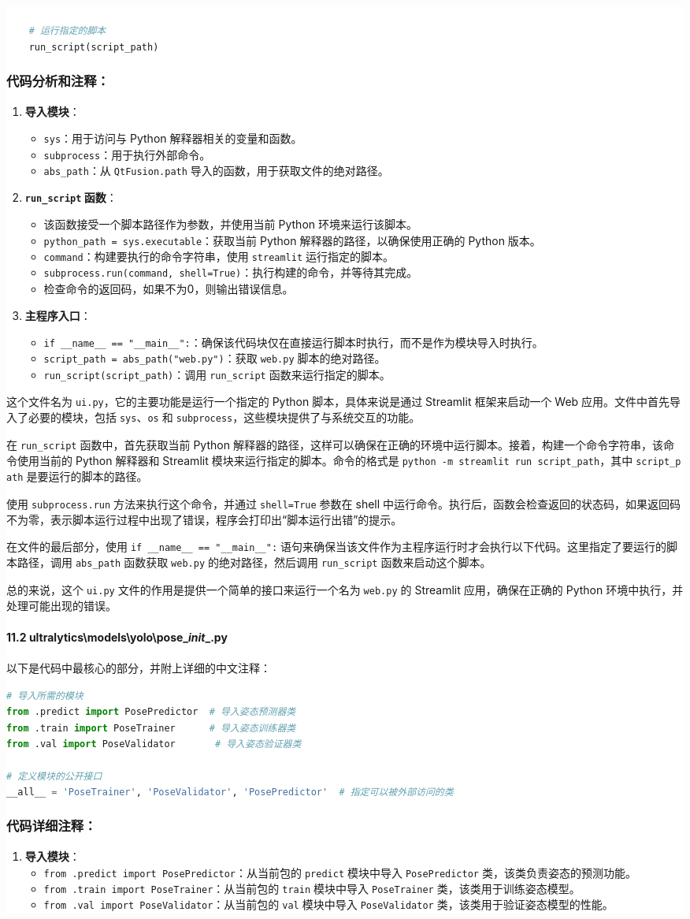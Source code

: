 ```python

    # 运行指定的脚本
    run_script(script_path)
```

### 代码分析和注释：
1. **导入模块**：
   - `sys`：用于访问与 Python 解释器相关的变量和函数。
   - `subprocess`：用于执行外部命令。
   - `abs_path`：从 `QtFusion.path` 导入的函数，用于获取文件的绝对路径。

2. **`run_script` 函数**：
   - 该函数接受一个脚本路径作为参数，并使用当前 Python 环境来运行该脚本。
   - `python_path = sys.executable`：获取当前 Python 解释器的路径，以确保使用正确的 Python 版本。
   - `command`：构建要执行的命令字符串，使用 `streamlit` 运行指定的脚本。
   - `subprocess.run(command, shell=True)`：执行构建的命令，并等待其完成。
   - 检查命令的返回码，如果不为0，则输出错误信息。

3. **主程序入口**：
   - `if __name__ == "__main__":`：确保该代码块仅在直接运行脚本时执行，而不是作为模块导入时执行。
   - `script_path = abs_path("web.py")`：获取 `web.py` 脚本的绝对路径。
   - `run_script(script_path)`：调用 `run_script` 函数来运行指定的脚本。

这个文件名为 `ui.py`，它的主要功能是运行一个指定的 Python 脚本，具体来说是通过 Streamlit 框架来启动一个 Web 应用。文件中首先导入了必要的模块，包括 `sys`、`os` 和 `subprocess`，这些模块提供了与系统交互的功能。

在 `run_script` 函数中，首先获取当前 Python 解释器的路径，这样可以确保在正确的环境中运行脚本。接着，构建一个命令字符串，该命令使用当前的 Python 解释器和 Streamlit 模块来运行指定的脚本。命令的格式是 `python -m streamlit run script_path`，其中 `script_path` 是要运行的脚本的路径。

使用 `subprocess.run` 方法来执行这个命令，并通过 `shell=True` 参数在 shell 中运行命令。执行后，函数会检查返回的状态码，如果返回码不为零，表示脚本运行过程中出现了错误，程序会打印出“脚本运行出错”的提示。

在文件的最后部分，使用 `if __name__ == "__main__":` 语句来确保当该文件作为主程序运行时才会执行以下代码。这里指定了要运行的脚本路径，调用 `abs_path` 函数获取 `web.py` 的绝对路径，然后调用 `run_script` 函数来启动这个脚本。

总的来说，这个 `ui.py` 文件的作用是提供一个简单的接口来运行一个名为 `web.py` 的 Streamlit 应用，确保在正确的 Python 环境中执行，并处理可能出现的错误。

#### 11.2 ultralytics\models\yolo\pose\__init__.py

以下是代码中最核心的部分，并附上详细的中文注释：

```python
# 导入所需的模块
from .predict import PosePredictor  # 导入姿态预测器类
from .train import PoseTrainer      # 导入姿态训练器类
from .val import PoseValidator       # 导入姿态验证器类

# 定义模块的公开接口
__all__ = 'PoseTrainer', 'PoseValidator', 'PosePredictor'  # 指定可以被外部访问的类
```

### 代码详细注释：

1. **导入模块**：
   - `from .predict import PosePredictor`：从当前包的 `predict` 模块中导入 `PosePredictor` 类，该类负责姿态的预测功能。
   - `from .train import PoseTrainer`：从当前包的 `train` 模块中导入 `PoseTrainer` 类，该类用于训练姿态模型。
   - `from .val import PoseValidator`：从当前包的 `val` 模块中导入 `PoseValidator` 类，该类用于验证姿态模型的性能。
